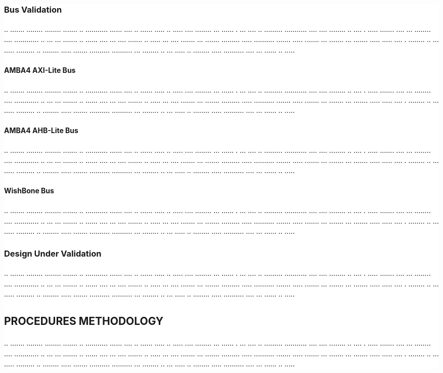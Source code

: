 ### Bus Validation

.. ....... ........ ........ ....... .. ........... ...... .... .. ...... ..... .. ..... .... ........ ... ...... . ... .... .. ......... ........... .... .... ........ .. .... . ..... ....... .... ... ........ .... ............ .. ... ... ....... .. ...... .... ... .... ....... .. ..... ... .... ....... ... ....... ......... ..... .......... ....... ..... ....... ... ....... ... ....... ..... ..... .... . ........ .. ... ..... ......... .. ........ ..... ....... .......... .......... ... ........ .. ... ..... .. ........ ..... .......... .... ... ...... .. .....

#### AMBA4 AXI-Lite Bus

.. ....... ........ ........ ....... .. ........... ...... .... .. ...... ..... .. ..... .... ........ ... ...... . ... .... .. ......... ........... .... .... ........ .. .... . ..... ....... .... ... ........ .... ............ .. ... ... ....... .. ...... .... ... .... ....... .. ..... ... .... ....... ... ....... ......... ..... .......... ....... ..... ....... ... ....... ... ....... ..... ..... .... . ........ .. ... ..... ......... .. ........ ..... ....... .......... .......... ... ........ .. ... ..... .. ........ ..... .......... .... ... ...... .. .....

#### AMBA4 AHB-Lite Bus

.. ....... ........ ........ ....... .. ........... ...... .... .. ...... ..... .. ..... .... ........ ... ...... . ... .... .. ......... ........... .... .... ........ .. .... . ..... ....... .... ... ........ .... ............ .. ... ... ....... .. ...... .... ... .... ....... .. ..... ... .... ....... ... ....... ......... ..... .......... ....... ..... ....... ... ....... ... ....... ..... ..... .... . ........ .. ... ..... ......... .. ........ ..... ....... .......... .......... ... ........ .. ... ..... .. ........ ..... .......... .... ... ...... .. .....

#### WishBone Bus

.. ....... ........ ........ ....... .. ........... ...... .... .. ...... ..... .. ..... .... ........ ... ...... . ... .... .. ......... ........... .... .... ........ .. .... . ..... ....... .... ... ........ .... ............ .. ... ... ....... .. ...... .... ... .... ....... .. ..... ... .... ....... ... ....... ......... ..... .......... ....... ..... ....... ... ....... ... ....... ..... ..... .... . ........ .. ... ..... ......... .. ........ ..... ....... .......... .......... ... ........ .. ... ..... .. ........ ..... .......... .... ... ...... .. .....

### Design Under Validation

.. ....... ........ ........ ....... .. ........... ...... .... .. ...... ..... .. ..... .... ........ ... ...... . ... .... .. ......... ........... .... .... ........ .. .... . ..... ....... .... ... ........ .... ............ .. ... ... ....... .. ...... .... ... .... ....... .. ..... ... .... ....... ... ....... ......... ..... .......... ....... ..... ....... ... ....... ... ....... ..... ..... .... . ........ .. ... ..... ......... .. ........ ..... ....... .......... .......... ... ........ .. ... ..... .. ........ ..... .......... .... ... ...... .. .....

## PROCEDURES METHODOLOGY

.. ....... ........ ........ ....... .. ........... ...... .... .. ...... ..... .. ..... .... ........ ... ...... . ... .... .. ......... ........... .... .... ........ .. .... . ..... ....... .... ... ........ .... ............ .. ... ... ....... .. ...... .... ... .... ....... .. ..... ... .... ....... ... ....... ......... ..... .......... ....... ..... ....... ... ....... ... ....... ..... ..... .... . ........ .. ... ..... ......... .. ........ ..... ....... .......... .......... ... ........ .. ... ..... .. ........ ..... .......... .... ... ...... .. .....
